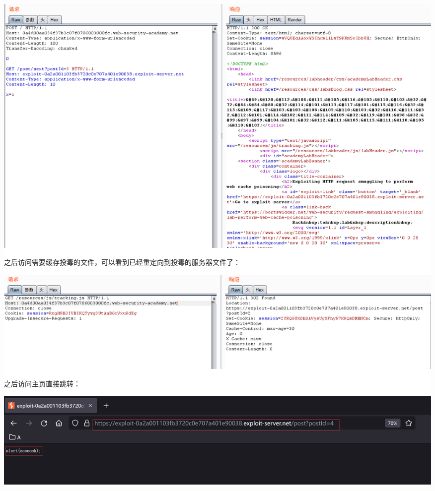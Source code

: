 ![image-20221009233614419](2022-10-HTTP/image-20221009233614419.png)

之后访问需要缓存投毒的文件，可以看到已经重定向到投毒的服务器文件了：

![image-20221009232332028](2022-10-HTTP/image-20221009232332028.png)

之后访问主页直接跳转：

![image-20221009233546205](2022-10-HTTP/image-20221009233546205.png)

